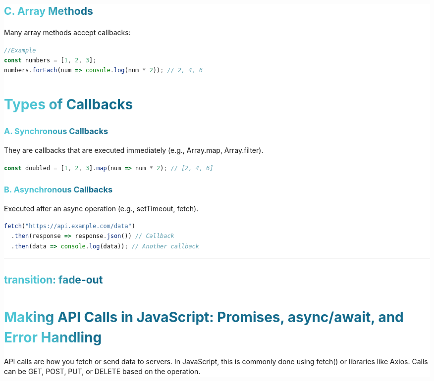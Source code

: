 ## C. Array Methods

Many array methods accept callbacks:

```javascript
//Example
const numbers = [1, 2, 3];
numbers.forEach(num => console.log(num * 2)); // 2, 4, 6
```

# Types of Callbacks
### A. Synchronous Callbacks
They are callbacks that are executed immediately (e.g., Array.map, Array.filter).

```javascript
const doubled = [1, 2, 3].map(num => num * 2); // [2, 4, 6]
```

### B. Asynchronous Callbacks
Executed after an async operation (e.g., setTimeout, fetch).

```javascript
fetch("https://api.example.com/data")
  .then(response => response.json()) // Callback
  .then(data => console.log(data)); // Another callback
```


<style>
h1, h2, h3 {
  background-color: #2B90B6;
  background-image: linear-gradient(45deg, #4EC5D4 10%, #146b8c 20%);
  background-size: 100%;
  -webkit-background-clip: text;
  -moz-background-clip: text;
  -webkit-text-fill-color: transparent;
  -moz-text-fill-color: transparent;
}
</style>
</v-clicks>

---
transition: fade-out
---
<v-clicks animate=''>

# Making API Calls in JavaScript: Promises, async/await, and Error Handling
API calls are how you fetch or send data to servers. In JavaScript, this is commonly done using fetch() or libraries like Axios. Calls can be GET, POST, PUT, or DELETE based on the operation.
